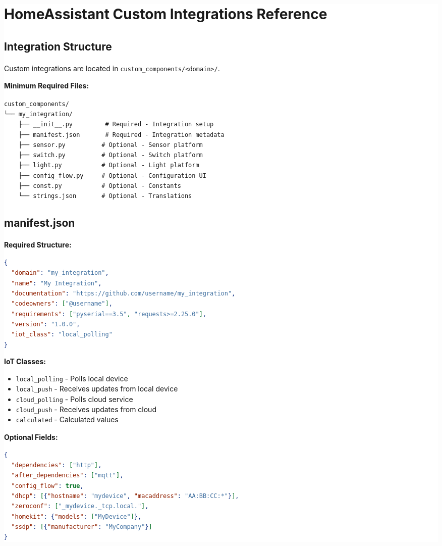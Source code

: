 # HomeAssistant Custom Integrations Reference

## Integration Structure

Custom integrations are located in `custom_components/<domain>/`.

**Minimum Required Files:**
```
custom_components/
└── my_integration/
    ├── __init__.py         # Required - Integration setup
    ├── manifest.json       # Required - Integration metadata
    ├── sensor.py          # Optional - Sensor platform
    ├── switch.py          # Optional - Switch platform
    ├── light.py           # Optional - Light platform
    ├── config_flow.py     # Optional - Configuration UI
    ├── const.py           # Optional - Constants
    └── strings.json       # Optional - Translations
```

## manifest.json

**Required Structure:**
```json
{
  "domain": "my_integration",
  "name": "My Integration",
  "documentation": "https://github.com/username/my_integration",
  "codeowners": ["@username"],
  "requirements": ["pyserial==3.5", "requests>=2.25.0"],
  "version": "1.0.0",
  "iot_class": "local_polling"
}
```

**IoT Classes:**
- `local_polling` - Polls local device
- `local_push` - Receives updates from local device
- `cloud_polling` - Polls cloud service
- `cloud_push` - Receives updates from cloud
- `calculated` - Calculated values

**Optional Fields:**
```json
{
  "dependencies": ["http"],
  "after_dependencies": ["mqtt"],
  "config_flow": true,
  "dhcp": [{"hostname": "mydevice", "macaddress": "AA:BB:CC:*"}],
  "zeroconf": ["_mydevice._tcp.local."],
  "homekit": {"models": ["MyDevice"]},
  "ssdp": [{"manufacturer": "MyCompany"}]
}
```
